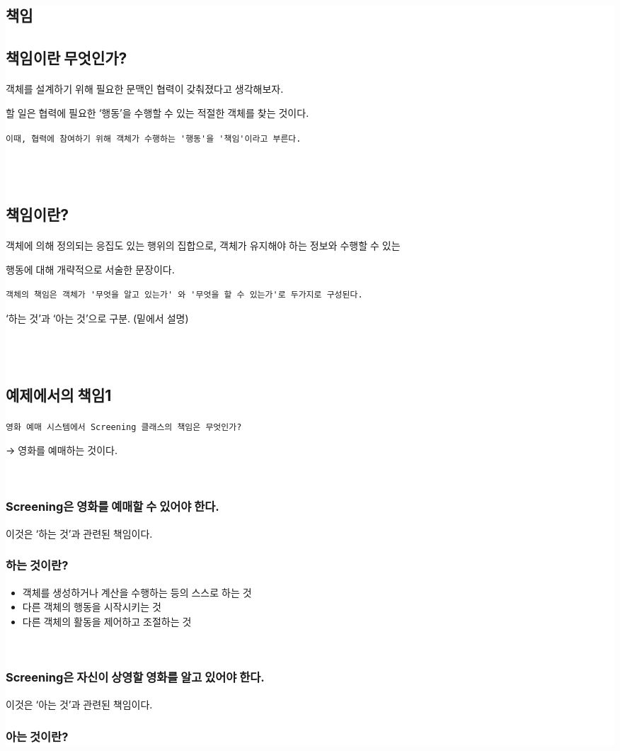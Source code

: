 ## 책임

## 책임이란 무엇인가?

객체를 설계하기 위해 필요한 문맥인 협력이 갖춰졌다고 생각해보자.

할 일은 협력에 필요한 ‘행동’을 수행할 수 있는 적절한 객체를 찾는 것이다.

```
이때, 협력에 참여하기 위해 객체가 수행하는 '행동'을 '책임'이라고 부른다.
```

<br/><br/>

## 책임이란?

객체에 의해 정의되는 응집도 있는 행위의 집합으로, 객체가 유지해야 하는 정보와 수행할 수 있는 

행동에 대해 개략적으로 서술한 문장이다.

```
객체의 책임은 객체가 '무엇을 알고 있는가' 와 '무엇을 할 수 있는가'로 두가지로 구성된다.
```

‘하는 것’과 ‘아는 것’으로 구분. (밑에서 설명)

<br/><br/>

## 예제에서의 책임1

```
영화 예매 시스템에서 Screening 클래스의 책임은 무엇인가?
```

→ 영화를 예매하는 것이다.

<br/>

### Screening은 영화를 예매할 수 있어야 한다.

이것은 ‘하는 것’과 관련된 책임이다.

### 하는 것이란?

- 객체를 생성하거나 계산을 수행하는 등의 스스로 하는 것
- 다른 객체의 행동을 시작시키는 것
- 다른 객체의 활동을 제어하고 조절하는 것

<br/>

### Screening은 자신이 상영할 영화를 알고 있어야 한다.

이것은 ‘아는 것’과 관련된 책임이다.

### 아는 것이란?
